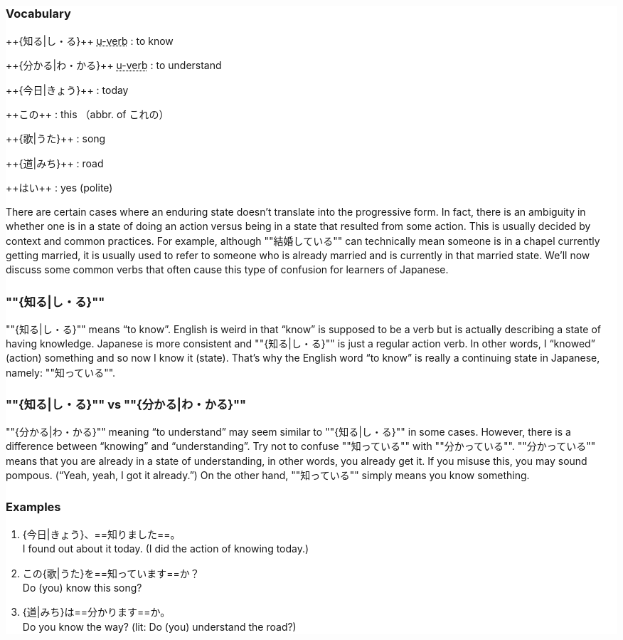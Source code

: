 ### Vocabulary

++{知る|し・る}++ <abbr title="う verb">u-verb</abbr>
: to know

++{分かる|わ・かる}++ <abbr title="う verb">u-verb</abbr>
: to understand

++{今日|きょう}++
: today

++この++
: this （abbr. of これの）

++{歌|うた}++
: song

++{道|みち}++
: road

++はい++
: yes (polite)

There are certain cases where an enduring state doesn’t translate into the progressive form. In fact, there is an ambiguity in whether one is in a state of doing an action versus being in a state that resulted from some action. This is usually decided by context and common practices. For example, although ""結婚している"" can technically mean someone is in a chapel currently getting married, it is usually used to refer to someone who is already married and is currently in that married state. We’ll now discuss some common verbs that often cause this type of confusion for learners of Japanese.

### ""{知る|し・る}""

""{知る|し・る}"" means “to know”. English is weird in that “know” is supposed to be a verb but is actually describing a state of having knowledge. Japanese is more consistent and ""{知る|し・る}"" is just a regular action verb. In other words, I “knowed” (action) something and so now I know it (state). That’s why the English word “to know” is really a continuing state in Japanese, namely: ""知っている"".

### ""{知る|し・る}"" vs ""{分かる|わ・かる}""

""{分かる|わ・かる}"" meaning “to understand” may seem similar to ""{知る|し・る}"" in some cases. However, there is a difference between “knowing” and “understanding”. Try not to confuse ""知っている"" with ""分かっている"". ""分かっている"" means that you are already in a state of understanding, in other words, you already get it. If you misuse this, you may sound pompous. (“Yeah, yeah, I got it already.”) On the other hand, ""知っている"" simply means you know something.

### Examples

1. {今日|きょう}、==知りました==。  
   I found out about it today. (I did the action of knowing today.)

1. この{歌|うた}を==知っています==か？  
   Do (you) know this song?

1. {道|みち}は==分かります==か。  
   Do you know the way? (lit: Do (you) understand the road?)
